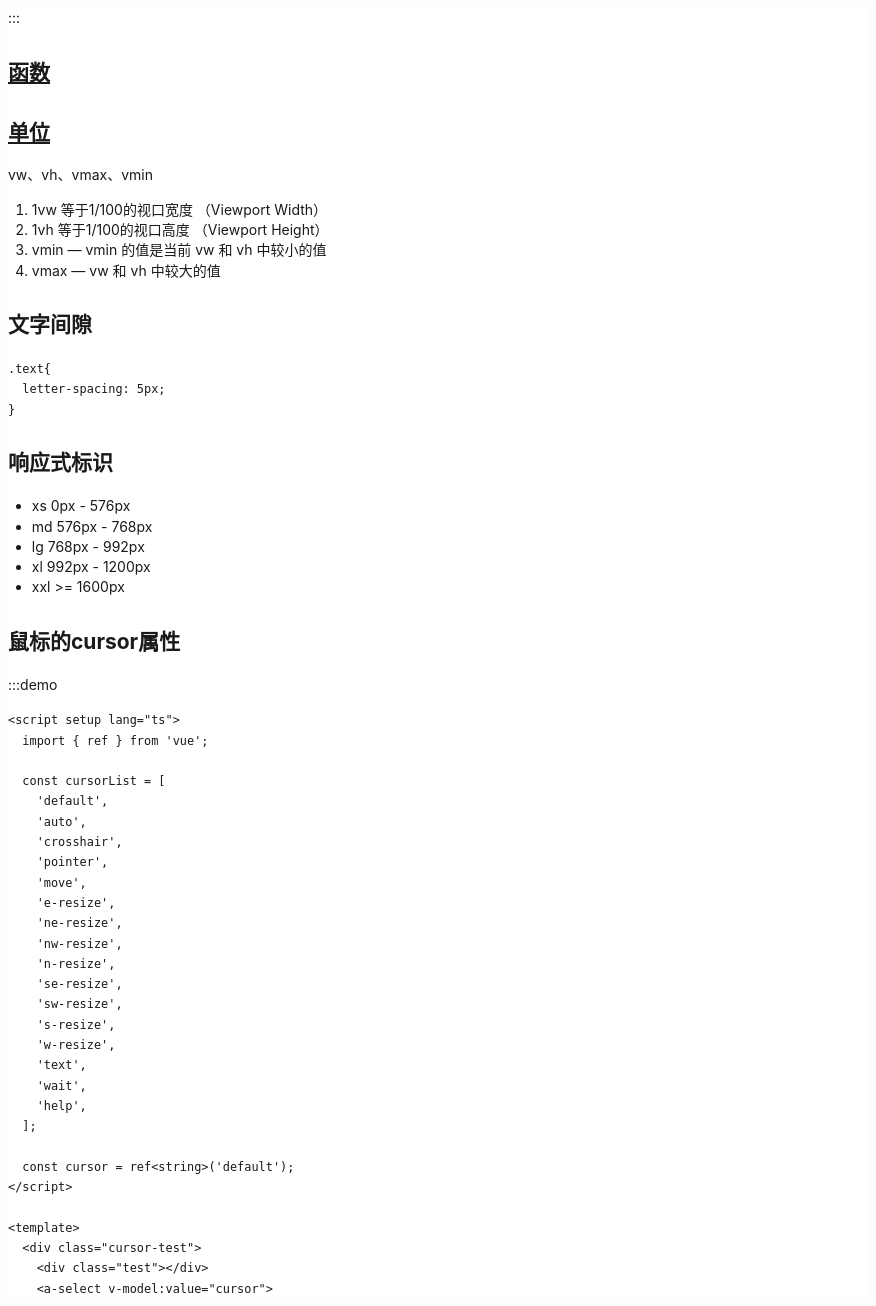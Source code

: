 ```vue
```
:::

## [函数](https://www.runoob.com/cssref/css-functions.html)

## [单位](https://www.cnblogs.com/coco1s/p/17078218.html)

vw、vh、vmax、vmin

1. 1vw 等于1/100的视口宽度 （Viewport Width）
2. 1vh 等于1/100的视口高度 （Viewport Height）
3. vmin — vmin 的值是当前 vw 和 vh 中较小的值
4. vmax — vw 和 vh 中较大的值

## 文字间隙
```less
.text{
  letter-spacing: 5px;
}
```

## 响应式标识

- xs 0px - 576px
- md 576px - 768px
- lg 768px - 992px
- xl 992px - 1200px
- xxl >= 1600px 


## 鼠标的cursor属性

:::demo
```vue
<script setup lang="ts">
  import { ref } from 'vue';

  const cursorList = [
    'default',
    'auto',
    'crosshair',
    'pointer',
    'move',
    'e-resize',
    'ne-resize',
    'nw-resize',
    'n-resize',
    'se-resize',
    'sw-resize',
    's-resize',
    'w-resize',
    'text',
    'wait',
    'help',
  ];

  const cursor = ref<string>('default');
</script>

<template>
  <div class="cursor-test">
    <div class="test"></div>
    <a-select v-model:value="cursor">
```